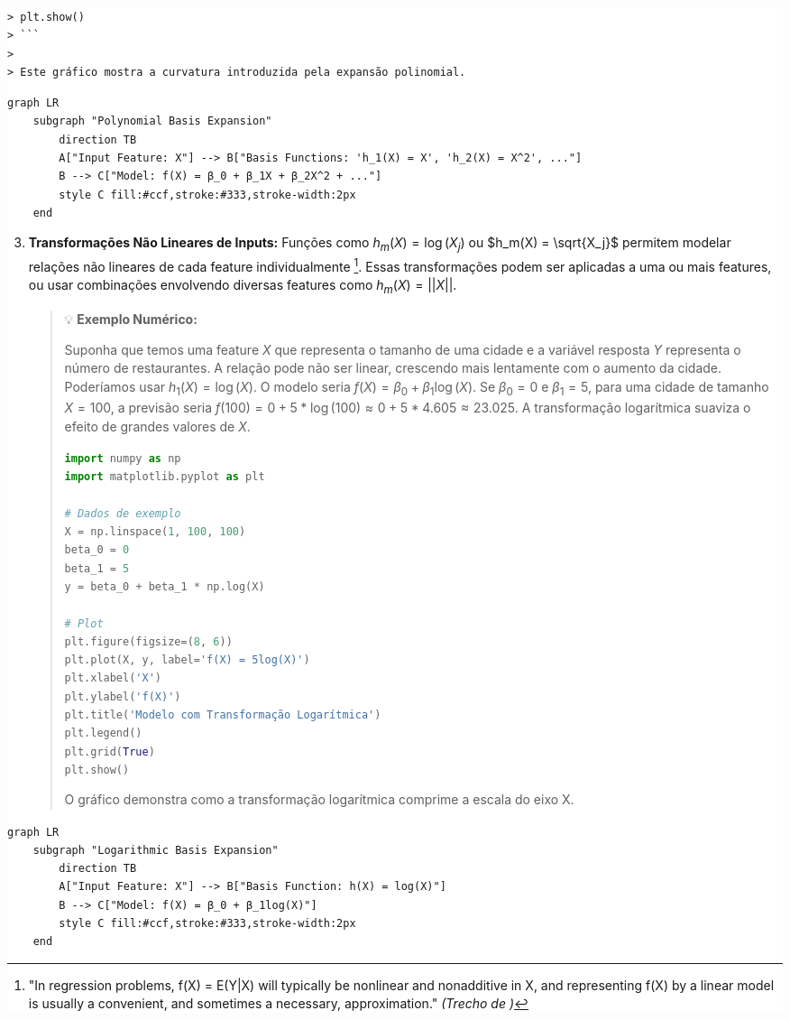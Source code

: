     > plt.show()
    > ```
    >
    > Este gráfico mostra a curvatura introduzida pela expansão polinomial.

```mermaid
graph LR
    subgraph "Polynomial Basis Expansion"
        direction TB
        A["Input Feature: X"] --> B["Basis Functions: 'h_1(X) = X', 'h_2(X) = X^2', ..."]
        B --> C["Model: f(X) = β_0 + β_1X + β_2X^2 + ..."]
        style C fill:#ccf,stroke:#333,stroke-width:2px
    end
```

3.  **Transformações Não Lineares de Inputs:** Funções como $h_m(X) = \log(X_j)$ ou $h_m(X) = \sqrt{X_j}$ permitem modelar relações não lineares de cada feature individualmente [^5.2]. Essas transformações podem ser aplicadas a uma ou mais features, ou usar combinações envolvendo diversas features como $h_m(X) = ||X||$.

    > 💡 **Exemplo Numérico:**
    >
    > Suponha que temos uma feature $X$ que representa o tamanho de uma cidade e a variável resposta $Y$ representa o número de restaurantes. A relação pode não ser linear, crescendo mais lentamente com o aumento da cidade. Poderíamos usar $h_1(X) = \log(X)$. O modelo seria $f(X) = \beta_0 + \beta_1 \log(X)$. Se $\beta_0 = 0$ e $\beta_1 = 5$, para uma cidade de tamanho $X = 100$, a previsão seria $f(100) = 0 + 5 * \log(100) \approx 0 + 5 * 4.605 \approx 23.025$. A transformação logarítmica suaviza o efeito de grandes valores de $X$.
    >
    > ```python
    > import numpy as np
    > import matplotlib.pyplot as plt
    >
    > # Dados de exemplo
    > X = np.linspace(1, 100, 100)
    > beta_0 = 0
    > beta_1 = 5
    > y = beta_0 + beta_1 * np.log(X)
    >
    > # Plot
    > plt.figure(figsize=(8, 6))
    > plt.plot(X, y, label='f(X) = 5log(X)')
    > plt.xlabel('X')
    > plt.ylabel('f(X)')
    > plt.title('Modelo com Transformação Logarítmica')
    > plt.legend()
    > plt.grid(True)
    > plt.show()
    > ```
    >
    > O gráfico demonstra como a transformação logarítmica comprime a escala do eixo X.

```mermaid
graph LR
    subgraph "Logarithmic Basis Expansion"
        direction TB
        A["Input Feature: X"] --> B["Basis Function: h(X) = log(X)"]
        B --> C["Model: f(X) = β_0 + β_1log(X)"]
        style C fill:#ccf,stroke:#333,stroke-width:2px
    end
```


[^5.1]: "We have already made use of models linear in the input features, both for regression and classification. Linear regression, linear discriminant analysis, logistic regression and separating hyperplanes all rely on a linear model." *(Trecho de <Basis Expansions and Regularization>)*
[^5.2]: "In regression problems, f(X) = E(Y|X) will typically be nonlinear and nonadditive in X, and representing f(X) by a linear model is usually a convenient, and sometimes a necessary, approximation." *(Trecho de <Basis Expansions and Regularization>)*